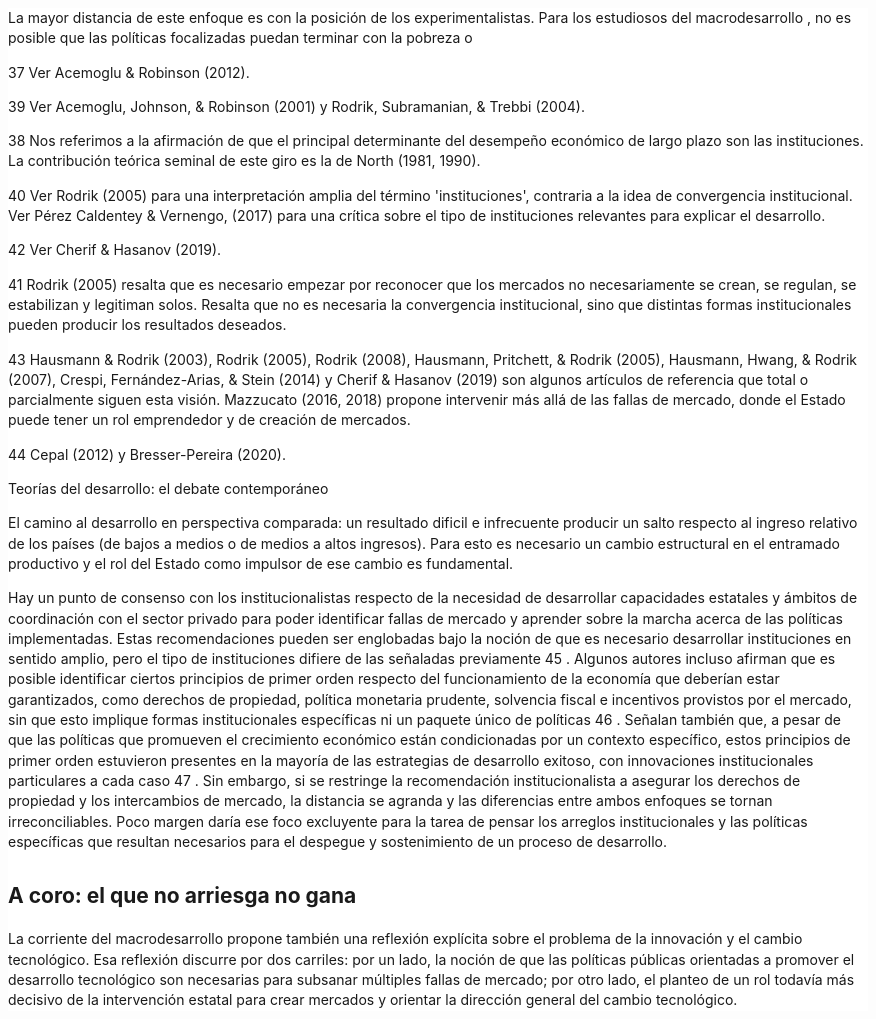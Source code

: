 La mayor distancia de este enfoque es con la posición de los experimentalistas. Para los estudiosos del macrodesarrollo , no es posible que las políticas focalizadas puedan terminar con la pobreza o

37 Ver Acemoglu &amp; Robinson (2012).

39 Ver Acemoglu, Johnson, &amp; Robinson (2001) y Rodrik, Subramanian, &amp; Trebbi (2004).

38 Nos referimos a la afirmación de que el principal determinante del desempeño económico de largo plazo son las instituciones. La contribución teórica seminal de este giro es la de North (1981, 1990).

40 Ver Rodrik (2005) para una interpretación amplia del término 'instituciones', contraria a la idea de convergencia institucional. Ver Pérez Caldentey &amp; Vernengo, (2017) para una crítica sobre el tipo de instituciones relevantes para explicar el desarrollo.

42 Ver Cherif &amp; Hasanov (2019).

41 Rodrik (2005) resalta que es necesario empezar por reconocer que los mercados no necesariamente se crean, se regulan, se estabilizan y legitiman solos. Resalta que no es necesaria la convergencia institucional, sino que distintas formas institucionales pueden producir los resultados deseados.

43 Hausmann &amp; Rodrik (2003), Rodrik (2005), Rodrik (2008), Hausmann, Pritchett, &amp; Rodrik (2005), Hausmann, Hwang, &amp; Rodrik (2007), Crespi, Fernández-Arias, &amp; Stein (2014) y Cherif &amp; Hasanov (2019) son algunos artículos de referencia que total o parcialmente siguen esta visión. Mazzucato (2016, 2018) propone intervenir más allá de las fallas de mercado, donde el Estado puede tener un rol emprendedor y de creación de mercados.

44 Cepal (2012) y Bresser-Pereira (2020).

Teorías del desarrollo: el debate contemporáneo

El camino al desarrollo en perspectiva comparada: un resultado dificil e infrecuente producir un salto respecto al ingreso relativo de los países (de bajos a medios o de medios a altos ingresos). Para esto es necesario un cambio estructural en el entramado productivo y el rol del Estado como impulsor de ese cambio es fundamental.

Hay un punto de consenso con los institucionalistas respecto de la necesidad de desarrollar capacidades estatales y ámbitos de coordinación con el sector privado para poder identificar fallas de mercado y aprender sobre la marcha acerca de las políticas implementadas. Estas recomendaciones pueden ser englobadas bajo la noción de que es necesario desarrollar instituciones en sentido amplio, pero el tipo de instituciones difiere de las señaladas previamente 45 . Algunos autores incluso afirman que es posible identificar ciertos principios de primer orden respecto del funcionamiento de la economía que deberían estar garantizados, como derechos de propiedad, política monetaria prudente, solvencia fiscal e incentivos provistos por el mercado, sin que esto implique formas institucionales específicas ni un paquete único de políticas 46 . Señalan también que, a pesar de que las políticas que promueven el crecimiento económico están condicionadas por un contexto específico, estos principios de primer orden estuvieron presentes en la mayoría de las estrategias de desarrollo exitoso, con innovaciones institucionales particulares a cada caso 47 . Sin embargo, si se restringe la recomendación institucionalista a asegurar los derechos de propiedad y los intercambios de mercado, la distancia se agranda y las diferencias entre ambos enfoques se tornan irreconciliables. Poco margen daría ese foco excluyente para la tarea de pensar los arreglos institucionales y las políticas específicas que resultan necesarios para el despegue y sostenimiento de un proceso de desarrollo.

## A coro: el que no arriesga no gana

La corriente del macrodesarrollo propone también una reflexión explícita sobre el problema de la innovación y el cambio tecnológico. Esa reflexión discurre por dos carriles: por un lado, la noción de que las políticas públicas orientadas a promover el desarrollo tecnológico son necesarias para subsanar múltiples fallas de mercado; por otro lado, el planteo de un rol todavía más decisivo de la intervención estatal para crear mercados y orientar la dirección general del cambio tecnológico.
